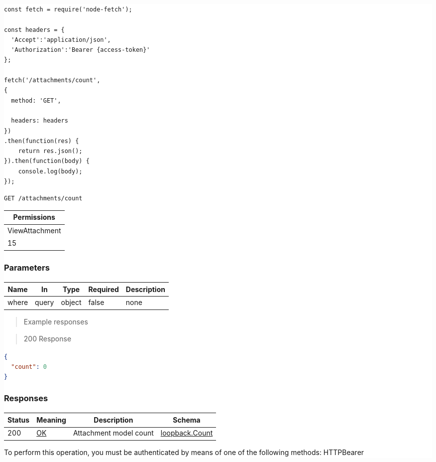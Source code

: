 ```javascript--nodejs
const fetch = require('node-fetch');

const headers = {
  'Accept':'application/json',
  'Authorization':'Bearer {access-token}'
};

fetch('/attachments/count',
{
  method: 'GET',

  headers: headers
})
.then(function(res) {
    return res.json();
}).then(function(body) {
    console.log(body);
});

```

`GET /attachments/count`

| Permissions |
| ------- |
| ViewAttachment   |
| 15   |

<h3 id="attachmentcontroller.count-parameters">Parameters</h3>

|Name|In|Type|Required|Description|
|---|---|---|---|---|
|where|query|object|false|none|

> Example responses

> 200 Response

```json
{
  "count": 0
}
```

<h3 id="attachmentcontroller.count-responses">Responses</h3>

|Status|Meaning|Description|Schema|
|---|---|---|---|
|200|[OK](https://tools.ietf.org/html/rfc7231#section-6.3.1)|Attachment model count|[loopback.Count](#schemaloopback.count)|

<aside class="warning">
To perform this operation, you must be authenticated by means of one of the following methods:
HTTPBearer
</aside>
